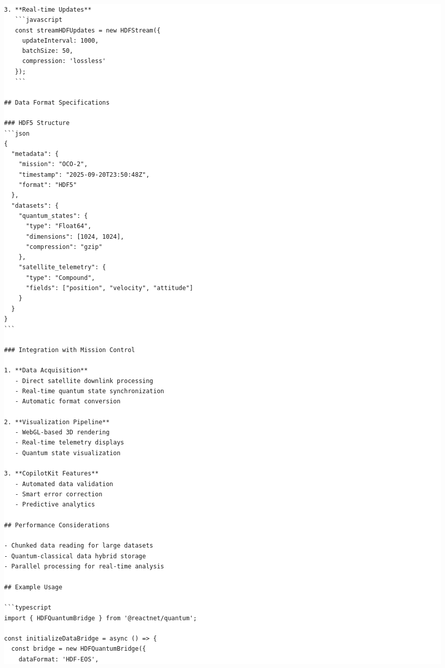 ````Here's the Markdown file content explaining HDF and HDF-EOS data implementation for the ReactNet mission control application:
3. **Real-time Updates**
   ```javascript
   const streamHDFUpdates = new HDFStream({
     updateInterval: 1000,
     batchSize: 50,
     compression: 'lossless'
   });
   ```

## Data Format Specifications

### HDF5 Structure
```json
{
  "metadata": {
    "mission": "OCO-2",
    "timestamp": "2025-09-20T23:50:48Z",
    "format": "HDF5"
  },
  "datasets": {
    "quantum_states": {
      "type": "Float64",
      "dimensions": [1024, 1024],
      "compression": "gzip"
    },
    "satellite_telemetry": {
      "type": "Compound",
      "fields": ["position", "velocity", "attitude"]
    }
  }
}
```

### Integration with Mission Control

1. **Data Acquisition**
   - Direct satellite downlink processing
   - Real-time quantum state synchronization
   - Automatic format conversion

2. **Visualization Pipeline**
   - WebGL-based 3D rendering
   - Real-time telemetry displays
   - Quantum state visualization

3. **CopilotKit Features**
   - Automated data validation
   - Smart error correction
   - Predictive analytics

## Performance Considerations

- Chunked data reading for large datasets
- Quantum-classical data hybrid storage
- Parallel processing for real-time analysis

## Example Usage

```typescript
import { HDFQuantumBridge } from '@reactnet/quantum';

const initializeDataBridge = async () => {
  const bridge = new HDFQuantumBridge({
    dataFormat: 'HDF-EOS',
````